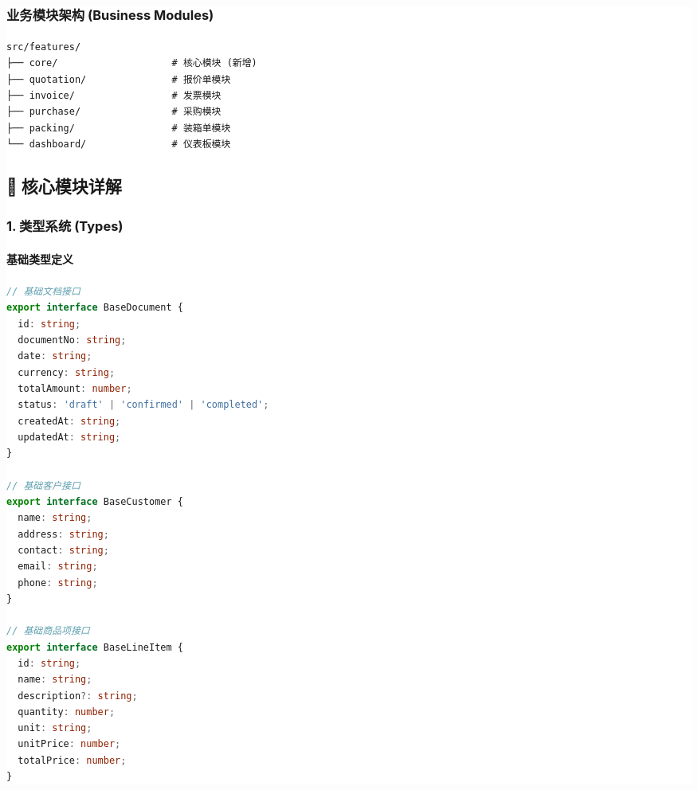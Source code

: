 ### 业务模块架构 (Business Modules)

```
src/features/
├── core/                    # 核心模块 (新增)
├── quotation/               # 报价单模块
├── invoice/                 # 发票模块
├── purchase/                # 采购模块
├── packing/                 # 装箱单模块
└── dashboard/               # 仪表板模块
```

## 🔧 核心模块详解

### 1. **类型系统 (Types)**

#### 基础类型定义
```typescript
// 基础文档接口
export interface BaseDocument {
  id: string;
  documentNo: string;
  date: string;
  currency: string;
  totalAmount: number;
  status: 'draft' | 'confirmed' | 'completed';
  createdAt: string;
  updatedAt: string;
}

// 基础客户接口
export interface BaseCustomer {
  name: string;
  address: string;
  contact: string;
  email: string;
  phone: string;
}

// 基础商品项接口
export interface BaseLineItem {
  id: string;
  name: string;
  description?: string;
  quantity: number;
  unit: string;
  unitPrice: number;
  totalPrice: number;
}
```

